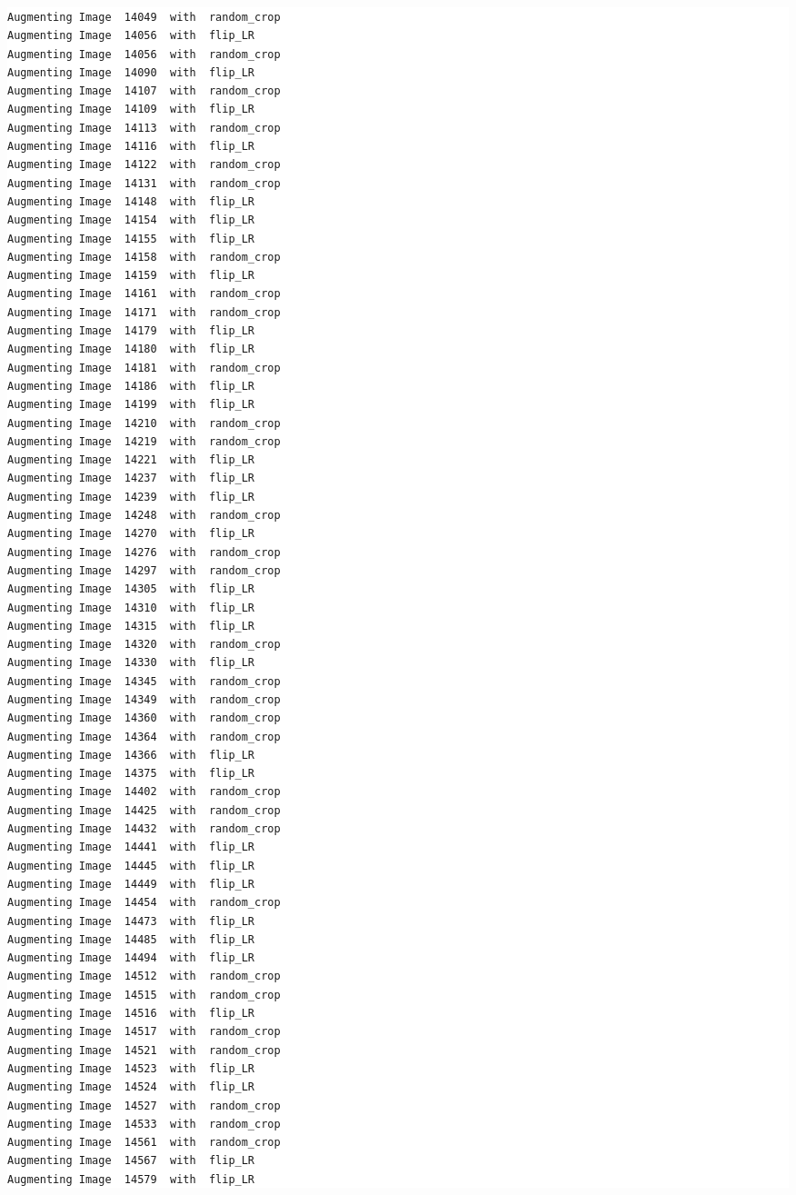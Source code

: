     Augmenting Image  14049  with  random_crop
    Augmenting Image  14056  with  flip_LR
    Augmenting Image  14056  with  random_crop
    Augmenting Image  14090  with  flip_LR
    Augmenting Image  14107  with  random_crop
    Augmenting Image  14109  with  flip_LR
    Augmenting Image  14113  with  random_crop
    Augmenting Image  14116  with  flip_LR
    Augmenting Image  14122  with  random_crop
    Augmenting Image  14131  with  random_crop
    Augmenting Image  14148  with  flip_LR
    Augmenting Image  14154  with  flip_LR
    Augmenting Image  14155  with  flip_LR
    Augmenting Image  14158  with  random_crop
    Augmenting Image  14159  with  flip_LR
    Augmenting Image  14161  with  random_crop
    Augmenting Image  14171  with  random_crop
    Augmenting Image  14179  with  flip_LR
    Augmenting Image  14180  with  flip_LR
    Augmenting Image  14181  with  random_crop
    Augmenting Image  14186  with  flip_LR
    Augmenting Image  14199  with  flip_LR
    Augmenting Image  14210  with  random_crop
    Augmenting Image  14219  with  random_crop
    Augmenting Image  14221  with  flip_LR
    Augmenting Image  14237  with  flip_LR
    Augmenting Image  14239  with  flip_LR
    Augmenting Image  14248  with  random_crop
    Augmenting Image  14270  with  flip_LR
    Augmenting Image  14276  with  random_crop
    Augmenting Image  14297  with  random_crop
    Augmenting Image  14305  with  flip_LR
    Augmenting Image  14310  with  flip_LR
    Augmenting Image  14315  with  flip_LR
    Augmenting Image  14320  with  random_crop
    Augmenting Image  14330  with  flip_LR
    Augmenting Image  14345  with  random_crop
    Augmenting Image  14349  with  random_crop
    Augmenting Image  14360  with  random_crop
    Augmenting Image  14364  with  random_crop
    Augmenting Image  14366  with  flip_LR
    Augmenting Image  14375  with  flip_LR
    Augmenting Image  14402  with  random_crop
    Augmenting Image  14425  with  random_crop
    Augmenting Image  14432  with  random_crop
    Augmenting Image  14441  with  flip_LR
    Augmenting Image  14445  with  flip_LR
    Augmenting Image  14449  with  flip_LR
    Augmenting Image  14454  with  random_crop
    Augmenting Image  14473  with  flip_LR
    Augmenting Image  14485  with  flip_LR
    Augmenting Image  14494  with  flip_LR
    Augmenting Image  14512  with  random_crop
    Augmenting Image  14515  with  random_crop
    Augmenting Image  14516  with  flip_LR
    Augmenting Image  14517  with  random_crop
    Augmenting Image  14521  with  random_crop
    Augmenting Image  14523  with  flip_LR
    Augmenting Image  14524  with  flip_LR
    Augmenting Image  14527  with  random_crop
    Augmenting Image  14533  with  random_crop
    Augmenting Image  14561  with  random_crop
    Augmenting Image  14567  with  flip_LR
    Augmenting Image  14579  with  flip_LR